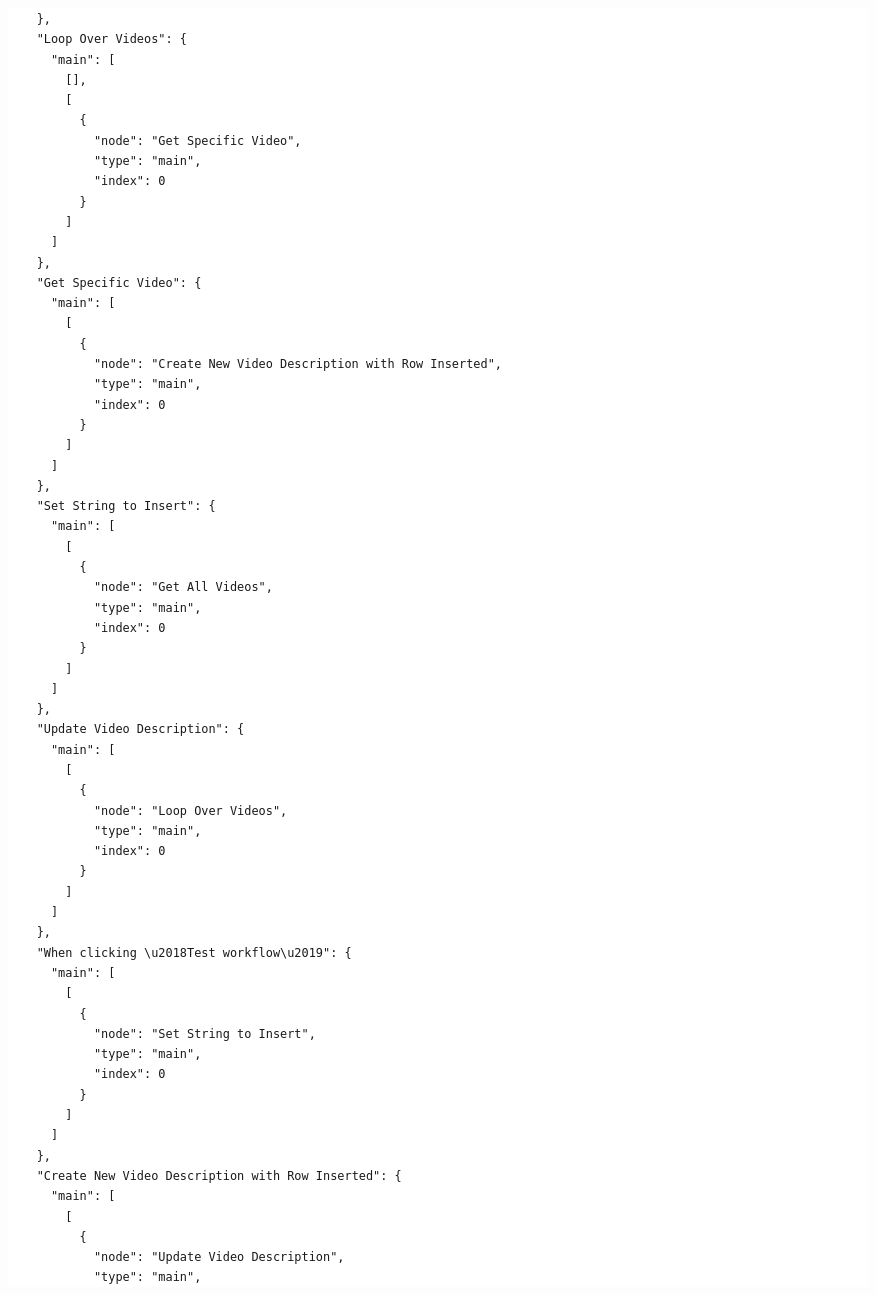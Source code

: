 ```
    },
    "Loop Over Videos": {
      "main": [
        [],
        [
          {
            "node": "Get Specific Video",
            "type": "main",
            "index": 0
          }
        ]
      ]
    },
    "Get Specific Video": {
      "main": [
        [
          {
            "node": "Create New Video Description with Row Inserted",
            "type": "main",
            "index": 0
          }
        ]
      ]
    },
    "Set String to Insert": {
      "main": [
        [
          {
            "node": "Get All Videos",
            "type": "main",
            "index": 0
          }
        ]
      ]
    },
    "Update Video Description": {
      "main": [
        [
          {
            "node": "Loop Over Videos",
            "type": "main",
            "index": 0
          }
        ]
      ]
    },
    "When clicking \u2018Test workflow\u2019": {
      "main": [
        [
          {
            "node": "Set String to Insert",
            "type": "main",
            "index": 0
          }
        ]
      ]
    },
    "Create New Video Description with Row Inserted": {
      "main": [
        [
          {
            "node": "Update Video Description",
            "type": "main",
```